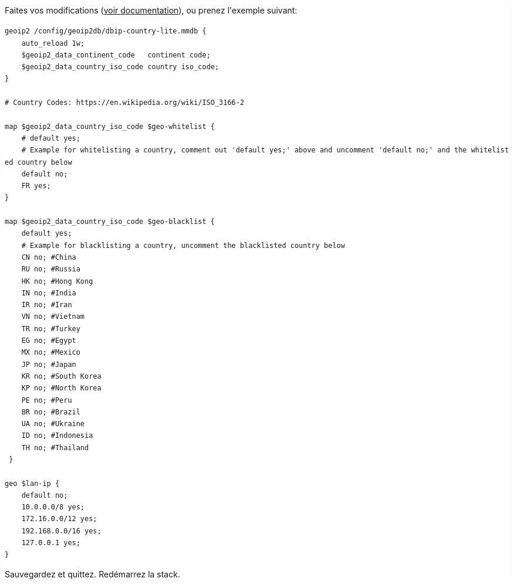 Faites vos modifications ([voir documentation](https://github.com/linuxserver/docker-mods/tree/swag-dbip)), ou prenez l'exemple suivant: 

```nginx
geoip2 /config/geoip2db/dbip-country-lite.mmdb {
    auto_reload 1w;
    $geoip2_data_continent_code   continent code;
    $geoip2_data_country_iso_code country iso_code;
}

# Country Codes: https://en.wikipedia.org/wiki/ISO_3166-2

map $geoip2_data_country_iso_code $geo-whitelist {
    # default yes;
    # Example for whitelisting a country, comment out 'default yes;' above and uncomment 'default no;' and the whitelisted country below
    default no;
    FR yes;
}

map $geoip2_data_country_iso_code $geo-blacklist {
    default yes;
    # Example for blacklisting a country, uncomment the blacklisted country below
    CN no; #China
    RU no; #Russia
    HK no; #Hong Kong
    IN no; #India
    IR no; #Iran
    VN no; #Vietnam
    TR no; #Turkey
    EG no; #Egypt
    MX no; #Mexico
    JP no; #Japan
    KR no; #South Korea
    KP no; #North Korea
    PE no; #Peru
    BR no; #Brazil
    UA no; #Ukraine
    ID no; #Indonesia
    TH no; #Thailand
 }

geo $lan-ip {
    default no;
    10.0.0.0/8 yes;
    172.16.0.0/12 yes;
    192.168.0.0/16 yes;
    127.0.0.1 yes;
}
```

Sauvegardez et quittez. Redémarrez la stack.
